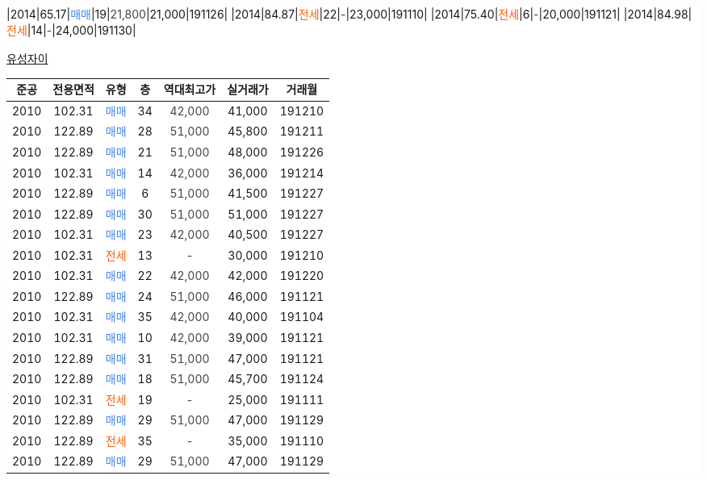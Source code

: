 |2014|65.17|<span style="color:#4285f3">매매</span>|19|<span style="color:#444444">21,800</span>|21,000|191126|
|2014|84.87|<span style="color:#ff5a00">전세</span>|22|<span style="color:#444444">-</span>|23,000|191110|
|2014|75.40|<span style="color:#ff5a00">전세</span>|6|<span style="color:#444444">-</span>|20,000|191121|
|2014|84.98|<span style="color:#ff5a00">전세</span>|14|<span style="color:#444444">-</span>|24,000|191130|


<script async src="//pagead2.googlesyndication.com/pagead/js/adsbygoogle.js"></script>

<ins class="adsbygoogle"
     style="display:block"
     data-ad-client="ca-pub-1142216861245946"
     data-ad-slot="4805727019"
     data-ad-format="auto"
     data-full-width-responsive="true"></ins>
<script>
(adsbygoogle = window.adsbygoogle || []).push({});
</script>


[유성자이](https://search.naver.com/search.naver?query=%EB%8C%80%EC%A0%84%EA%B4%91%EC%97%AD%EC%8B%9C+%EC%9C%A0%EC%84%B1%EA%B5%AC+%EB%B4%89%EB%AA%85%EB%8F%99+%EC%9C%A0%EC%84%B1%EC%9E%90%EC%9D%B4)

|준공|전용면적|유형|층|역대최고가|실거래가|거래월|
|:---:|:---:|:---:|:---:|:---:|:---:|:---:|
|2010|102.31|<span style="color:#4285f3">매매</span>|34|<span style="color:#444444">42,000</span>|41,000|191210|
|2010|122.89|<span style="color:#4285f3">매매</span>|28|<span style="color:#444444">51,000</span>|45,800|191211|
|2010|122.89|<span style="color:#4285f3">매매</span>|21|<span style="color:#444444">51,000</span>|48,000|191226|
|2010|102.31|<span style="color:#4285f3">매매</span>|14|<span style="color:#444444">42,000</span>|36,000|191214|
|2010|122.89|<span style="color:#4285f3">매매</span>|6|<span style="color:#444444">51,000</span>|41,500|191227|
|2010|122.89|<span style="color:#4285f3">매매</span>|30|<span style="color:#444444">51,000</span>|51,000|191227|
|2010|102.31|<span style="color:#4285f3">매매</span>|23|<span style="color:#444444">42,000</span>|40,500|191227|
|2010|102.31|<span style="color:#ff5a00">전세</span>|13|<span style="color:#444444">-</span>|30,000|191210|
|2010|102.31|<span style="color:#4285f3">매매</span>|22|<span style="color:#444444">42,000</span>|42,000|191220|
|2010|122.89|<span style="color:#4285f3">매매</span>|24|<span style="color:#444444">51,000</span>|46,000|191121|
|2010|102.31|<span style="color:#4285f3">매매</span>|35|<span style="color:#444444">42,000</span>|40,000|191104|
|2010|102.31|<span style="color:#4285f3">매매</span>|10|<span style="color:#444444">42,000</span>|39,000|191121|
|2010|122.89|<span style="color:#4285f3">매매</span>|31|<span style="color:#444444">51,000</span>|47,000|191121|
|2010|122.89|<span style="color:#4285f3">매매</span>|18|<span style="color:#444444">51,000</span>|45,700|191124|
|2010|102.31|<span style="color:#ff5a00">전세</span>|19|<span style="color:#444444">-</span>|25,000|191111|
|2010|122.89|<span style="color:#4285f3">매매</span>|29|<span style="color:#444444">51,000</span>|47,000|191129|
|2010|122.89|<span style="color:#ff5a00">전세</span>|35|<span style="color:#444444">-</span>|35,000|191110|
|2010|122.89|<span style="color:#4285f3">매매</span>|29|<span style="color:#444444">51,000</span>|47,000|191129|
